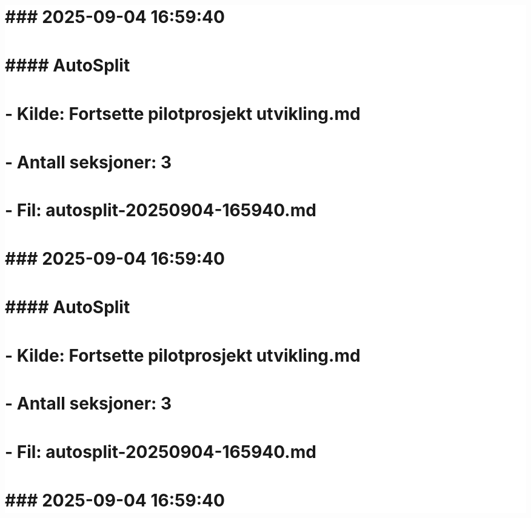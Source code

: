 #

#

#

#

# \### 2025-09-04 16:59:40

# \#### AutoSplit

# \- Kilde: Fortsette pilotprosjekt utvikling.md

# \- Antall seksjoner: 3

# \- Fil: autosplit-20250904-165940.md

#

#

#

#

# \### 2025-09-04 16:59:40

# \#### AutoSplit

# \- Kilde: Fortsette pilotprosjekt utvikling.md

# \- Antall seksjoner: 3

# \- Fil: autosplit-20250904-165940.md

#

#

#

#

# \### 2025-09-04 16:59:40
